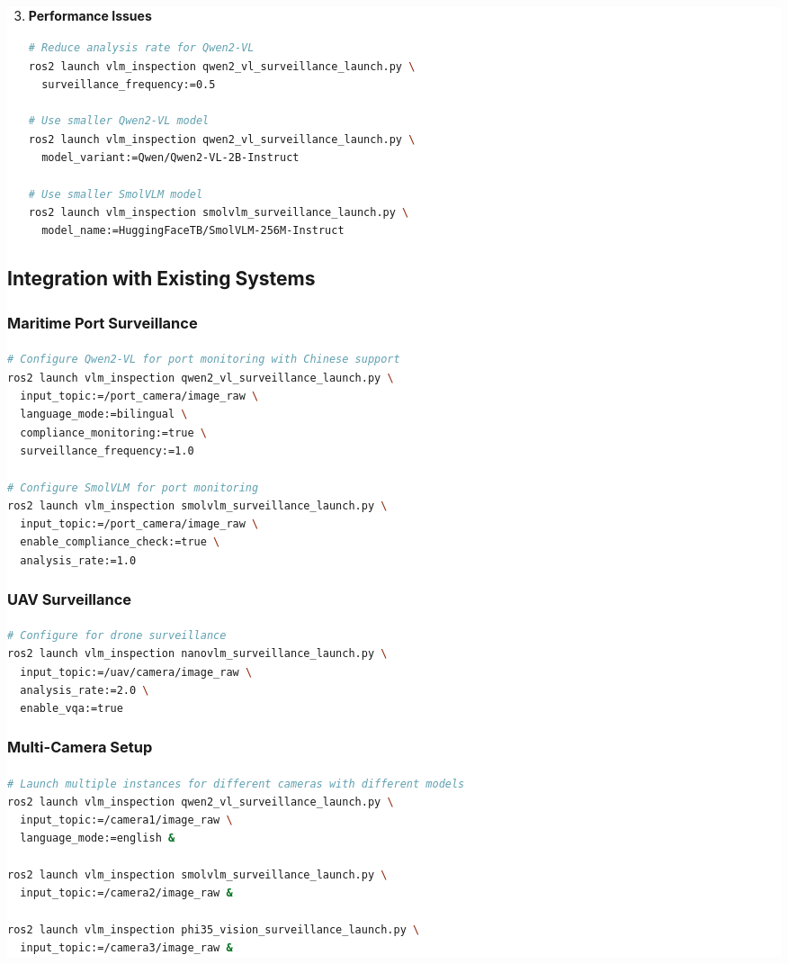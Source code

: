 3. **Performance Issues**
   ```bash
   # Reduce analysis rate for Qwen2-VL
   ros2 launch vlm_inspection qwen2_vl_surveillance_launch.py \
     surveillance_frequency:=0.5
   
   # Use smaller Qwen2-VL model
   ros2 launch vlm_inspection qwen2_vl_surveillance_launch.py \
     model_variant:=Qwen/Qwen2-VL-2B-Instruct
   
   # Use smaller SmolVLM model
   ros2 launch vlm_inspection smolvlm_surveillance_launch.py \
     model_name:=HuggingFaceTB/SmolVLM-256M-Instruct
   ```

## Integration with Existing Systems

### Maritime Port Surveillance
```bash
# Configure Qwen2-VL for port monitoring with Chinese support
ros2 launch vlm_inspection qwen2_vl_surveillance_launch.py \
  input_topic:=/port_camera/image_raw \
  language_mode:=bilingual \
  compliance_monitoring:=true \
  surveillance_frequency:=1.0

# Configure SmolVLM for port monitoring
ros2 launch vlm_inspection smolvlm_surveillance_launch.py \
  input_topic:=/port_camera/image_raw \
  enable_compliance_check:=true \
  analysis_rate:=1.0
```

### UAV Surveillance
```bash
# Configure for drone surveillance
ros2 launch vlm_inspection nanovlm_surveillance_launch.py \
  input_topic:=/uav/camera/image_raw \
  analysis_rate:=2.0 \
  enable_vqa:=true
```

### Multi-Camera Setup
```bash
# Launch multiple instances for different cameras with different models
ros2 launch vlm_inspection qwen2_vl_surveillance_launch.py \
  input_topic:=/camera1/image_raw \
  language_mode:=english &

ros2 launch vlm_inspection smolvlm_surveillance_launch.py \
  input_topic:=/camera2/image_raw &

ros2 launch vlm_inspection phi35_vision_surveillance_launch.py \
  input_topic:=/camera3/image_raw &
```
